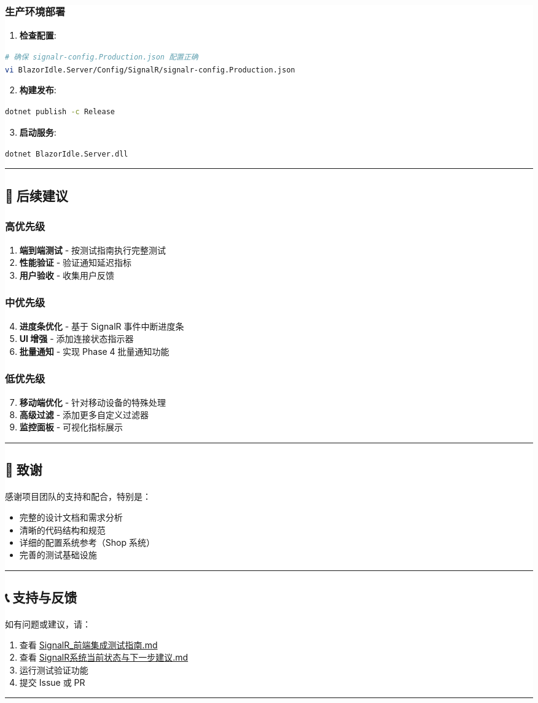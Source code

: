 ### 生产环境部署

1. **检查配置**:
```bash
# 确保 signalr-config.Production.json 配置正确
vi BlazorIdle.Server/Config/SignalR/signalr-config.Production.json
```

2. **构建发布**:
```bash
dotnet publish -c Release
```

3. **启动服务**:
```bash
dotnet BlazorIdle.Server.dll
```

---

## 📖 后续建议

### 高优先级
1. **端到端测试** - 按测试指南执行完整测试
2. **性能验证** - 验证通知延迟指标
3. **用户验收** - 收集用户反馈

### 中优先级
4. **进度条优化** - 基于 SignalR 事件中断进度条
5. **UI 增强** - 添加连接状态指示器
6. **批量通知** - 实现 Phase 4 批量通知功能

### 低优先级
7. **移动端优化** - 针对移动设备的特殊处理
8. **高级过滤** - 添加更多自定义过滤器
9. **监控面板** - 可视化指标展示

---

## 🙏 致谢

感谢项目团队的支持和配合，特别是：
- 完整的设计文档和需求分析
- 清晰的代码结构和规范
- 详细的配置系统参考（Shop 系统）
- 完善的测试基础设施

---

## 📞 支持与反馈

如有问题或建议，请：
1. 查看 [SignalR_前端集成测试指南.md](./SignalR_前端集成测试指南.md)
2. 查看 [SignalR系统当前状态与下一步建议.md](./SignalR系统当前状态与下一步建议.md)
3. 运行测试验证功能
4. 提交 Issue 或 PR

---